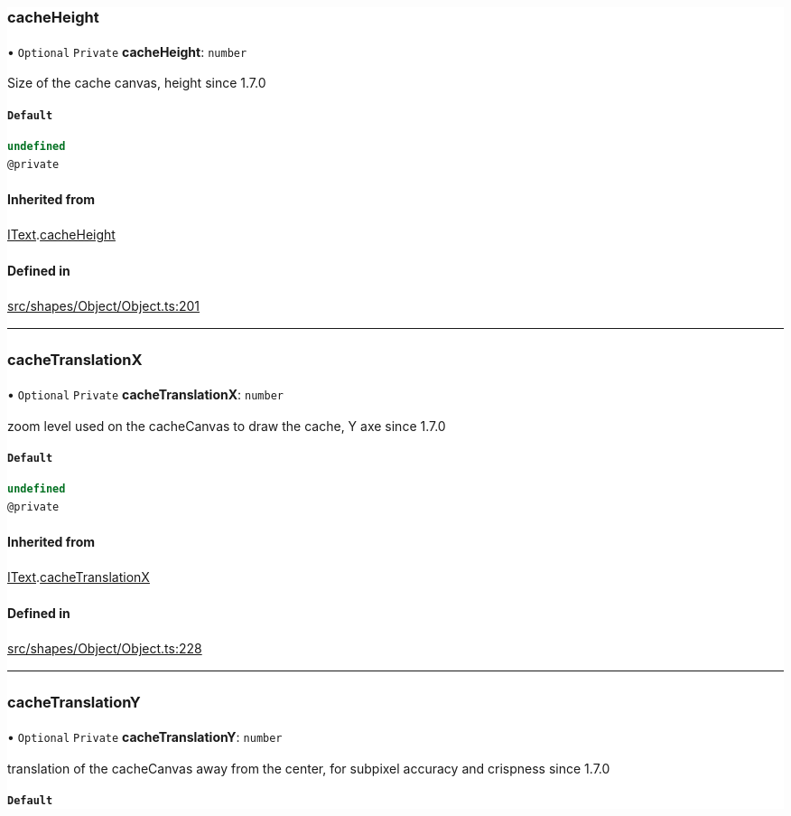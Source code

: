 ### cacheHeight

• `Optional` `Private` **cacheHeight**: `number`

Size of the cache canvas, height
since 1.7.0

**`Default`**

```ts
undefined
@private
```

#### Inherited from

[IText](IText.md).[cacheHeight](IText.md#cacheheight)

#### Defined in

[src/shapes/Object/Object.ts:201](https://github.com/fabricjs/fabric.js/blob/a4453620e/src/shapes/Object/Object.ts#L201)

___

### cacheTranslationX

• `Optional` `Private` **cacheTranslationX**: `number`

zoom level used on the cacheCanvas to draw the cache, Y axe
since 1.7.0

**`Default`**

```ts
undefined
@private
```

#### Inherited from

[IText](IText.md).[cacheTranslationX](IText.md#cachetranslationx)

#### Defined in

[src/shapes/Object/Object.ts:228](https://github.com/fabricjs/fabric.js/blob/a4453620e/src/shapes/Object/Object.ts#L228)

___

### cacheTranslationY

• `Optional` `Private` **cacheTranslationY**: `number`

translation of the cacheCanvas away from the center, for subpixel accuracy and crispness
since 1.7.0

**`Default`**
